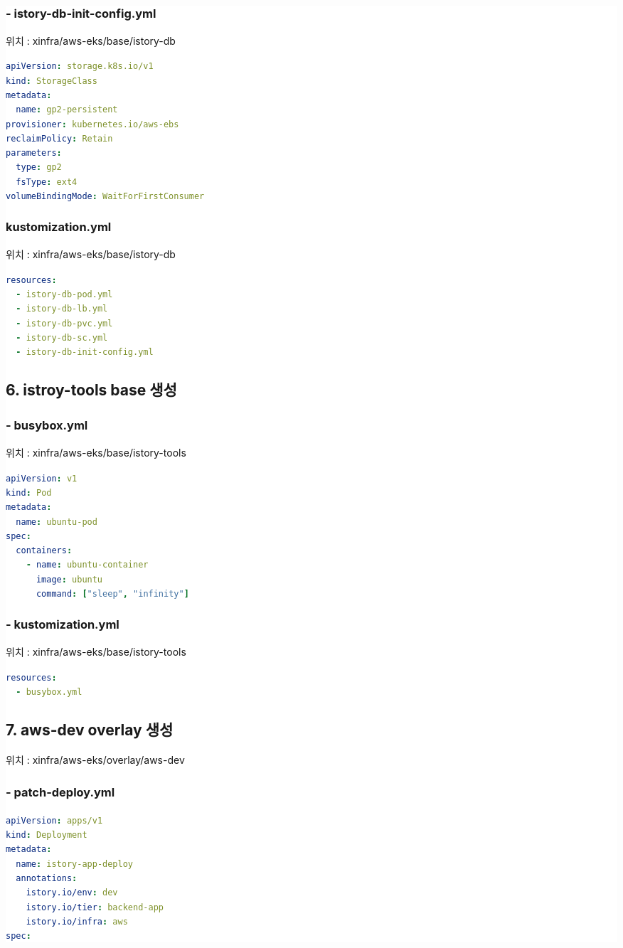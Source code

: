 
### - istory-db-init-config.yml
위치 : xinfra/aws-eks/base/istory-db
```yml
apiVersion: storage.k8s.io/v1
kind: StorageClass
metadata:
  name: gp2-persistent
provisioner: kubernetes.io/aws-ebs
reclaimPolicy: Retain
parameters:
  type: gp2
  fsType: ext4
volumeBindingMode: WaitForFirstConsumer
```

### kustomization.yml
위치 : xinfra/aws-eks/base/istory-db
```yml
resources:
  - istory-db-pod.yml
  - istory-db-lb.yml
  - istory-db-pvc.yml
  - istory-db-sc.yml
  - istory-db-init-config.yml
```

## 6. istroy-tools base 생성
### - busybox.yml
위치 : xinfra/aws-eks/base/istory-tools
```yml
apiVersion: v1
kind: Pod
metadata:
  name: ubuntu-pod
spec:
  containers:
    - name: ubuntu-container
      image: ubuntu
      command: ["sleep", "infinity"]
```

### - kustomization.yml
위치 : xinfra/aws-eks/base/istory-tools
```yml
resources:
  - busybox.yml
```

## 7. aws-dev overlay 생성
위치 : xinfra/aws-eks/overlay/aws-dev
### - patch-deploy.yml
```yml
apiVersion: apps/v1
kind: Deployment
metadata:
  name: istory-app-deploy
  annotations:
    istory.io/env: dev
    istory.io/tier: backend-app
    istory.io/infra: aws
spec:
```